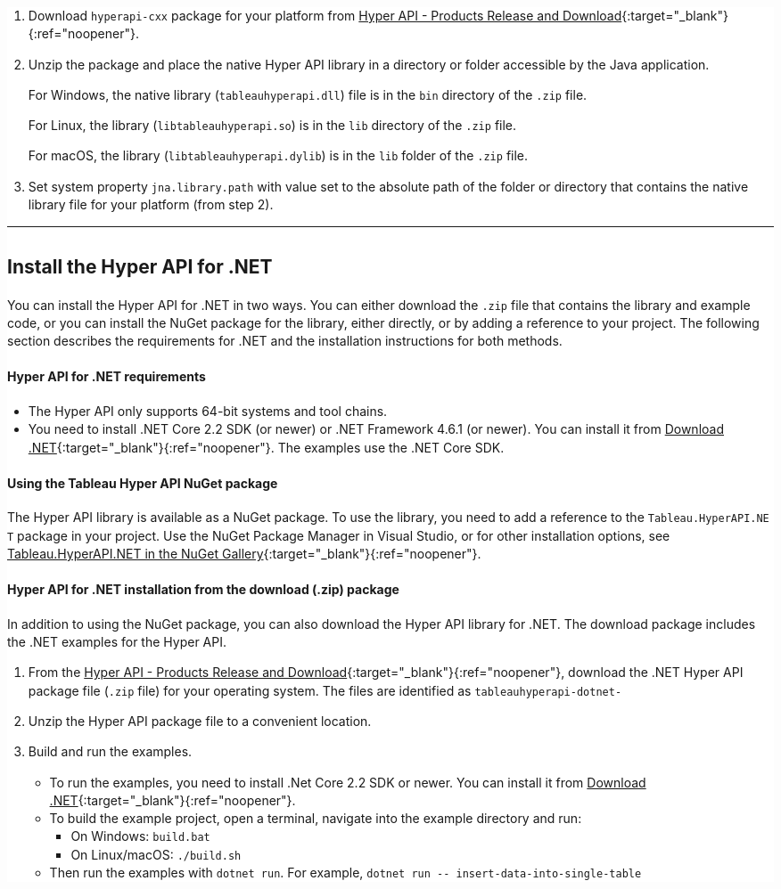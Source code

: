 1. Download `hyperapi-cxx` package for your platform from [Hyper API - Products Release and Download](https://tableau.com/support/releases/hyper-api/latest){:target="_blank"}{:ref="noopener"}.

1. Unzip the package and place the native Hyper API library in a directory or folder accessible by the Java application.
  
   For Windows, the native library (`tableauhyperapi.dll`) file is in the `bin` directory of the `.zip` file. 
  
   For Linux, the library (`libtableauhyperapi.so`) is in the `lib` directory of the `.zip` file. 

   For macOS, the library (`libtableauhyperapi.dylib`) is in the `lib` folder of the `.zip` file.

1. Set system property `jna.library.path` with value set to the absolute path of the folder or directory that contains the native library file for your platform (from step 2).

---

<a id="dotnet-requirements"></a>
## Install the Hyper API for .NET

You can install the Hyper API for .NET in two ways. You can either download the `.zip` file that contains the library and example code, or you can install the NuGet package for the library, either directly, or by adding a reference to your project. The following section describes the requirements for .NET and the installation instructions for both methods.

#### Hyper API for .NET requirements

* The Hyper API only supports 64-bit systems and tool chains.
* You need to install .NET Core 2.2 SDK (or newer) or .NET Framework 4.6.1 (or newer). You can install it from [Download .NET](https://dotnet.microsoft.com/download){:target="_blank"}{:ref="noopener"}. The examples use the .NET Core SDK.

#### Using the Tableau Hyper API NuGet package

The Hyper API library is available as a NuGet package. To use the library, you need to add a reference to the `Tableau.HyperAPI.NET` package in your project. Use the NuGet Package Manager in Visual Studio, or for other installation options, see [Tableau.HyperAPI.NET in the NuGet Gallery](https://www.nuget.org/packages/Tableau.HyperAPI.NET/){:target="_blank"}{:ref="noopener"}.

#### Hyper API for .NET installation from the download (.zip) package

In addition to using the NuGet package, you can also download the Hyper API library for .NET. The download package includes the .NET examples for the Hyper API.

1. From the [Hyper API - Products Release and Download](https://tableau.com/support/releases/hyper-api/latest){:target="_blank"}{:ref="noopener"}, download the .NET Hyper API package file (`.zip` file) for your operating system. The files are identified as `tableauhyperapi-dotnet-`

1. Unzip the Hyper API package file to a convenient location.

1. Build and run the examples.
    * To run the examples, you need to install .Net Core 2.2 SDK or newer. You can install it from [Download .NET](https://dotnet.microsoft.com/download){:target="_blank"}{:ref="noopener"}.
    * To build the example project, open a terminal, navigate into the example directory and run:
        * On Windows: `build.bat`
        * On Linux/macOS: `./build.sh`
    * Then run the examples with `dotnet run`. For example, `dotnet run -- insert-data-into-single-table`
